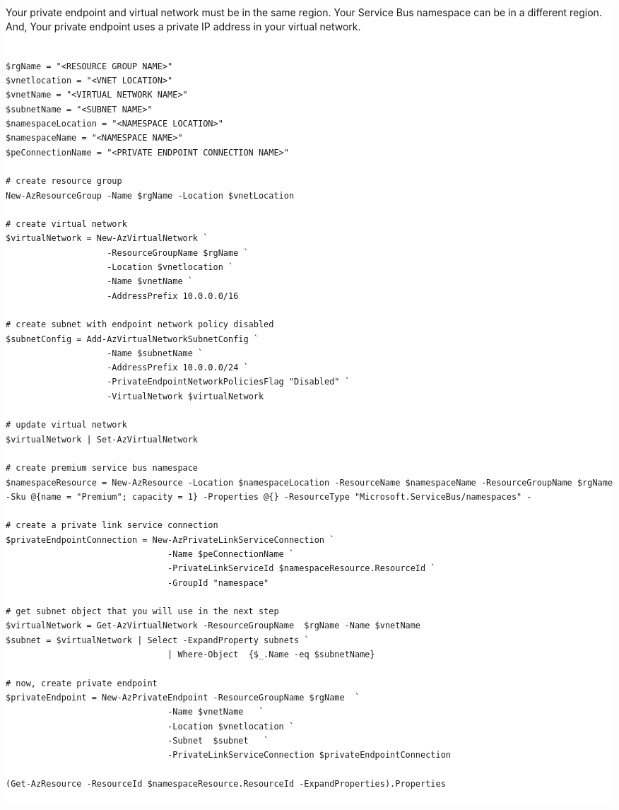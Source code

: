 Your private endpoint and virtual network must be in the same region. Your Service Bus namespace can be in a different region. And, Your private endpoint uses a private IP address in your virtual network.

```azurepowershell-interactive

$rgName = "<RESOURCE GROUP NAME>"
$vnetlocation = "<VNET LOCATION>"
$vnetName = "<VIRTUAL NETWORK NAME>"
$subnetName = "<SUBNET NAME>"
$namespaceLocation = "<NAMESPACE LOCATION>"
$namespaceName = "<NAMESPACE NAME>"
$peConnectionName = "<PRIVATE ENDPOINT CONNECTION NAME>"

# create resource group
New-AzResourceGroup -Name $rgName -Location $vnetLocation 

# create virtual network
$virtualNetwork = New-AzVirtualNetwork `
                    -ResourceGroupName $rgName `
                    -Location $vnetlocation `
                    -Name $vnetName `
                    -AddressPrefix 10.0.0.0/16

# create subnet with endpoint network policy disabled
$subnetConfig = Add-AzVirtualNetworkSubnetConfig `
                    -Name $subnetName `
                    -AddressPrefix 10.0.0.0/24 `
                    -PrivateEndpointNetworkPoliciesFlag "Disabled" `
                    -VirtualNetwork $virtualNetwork

# update virtual network
$virtualNetwork | Set-AzVirtualNetwork

# create premium service bus namespace
$namespaceResource = New-AzResource -Location $namespaceLocation -ResourceName $namespaceName -ResourceGroupName $rgName -Sku @{name = "Premium"; capacity = 1} -Properties @{} -ResourceType "Microsoft.ServiceBus/namespaces" -

# create a private link service connection
$privateEndpointConnection = New-AzPrivateLinkServiceConnection `
                                -Name $peConnectionName `
                                -PrivateLinkServiceId $namespaceResource.ResourceId `
                                -GroupId "namespace"

# get subnet object that you will use in the next step                                
$virtualNetwork = Get-AzVirtualNetwork -ResourceGroupName  $rgName -Name $vnetName
$subnet = $virtualNetwork | Select -ExpandProperty subnets `
                                | Where-Object  {$_.Name -eq $subnetName}  
   
# now, create private endpoint   
$privateEndpoint = New-AzPrivateEndpoint -ResourceGroupName $rgName  `
                                -Name $vnetName   `
                                -Location $vnetlocation `
                                -Subnet  $subnet   `
                                -PrivateLinkServiceConnection $privateEndpointConnection

(Get-AzResource -ResourceId $namespaceResource.ResourceId -ExpandProperties).Properties


```

